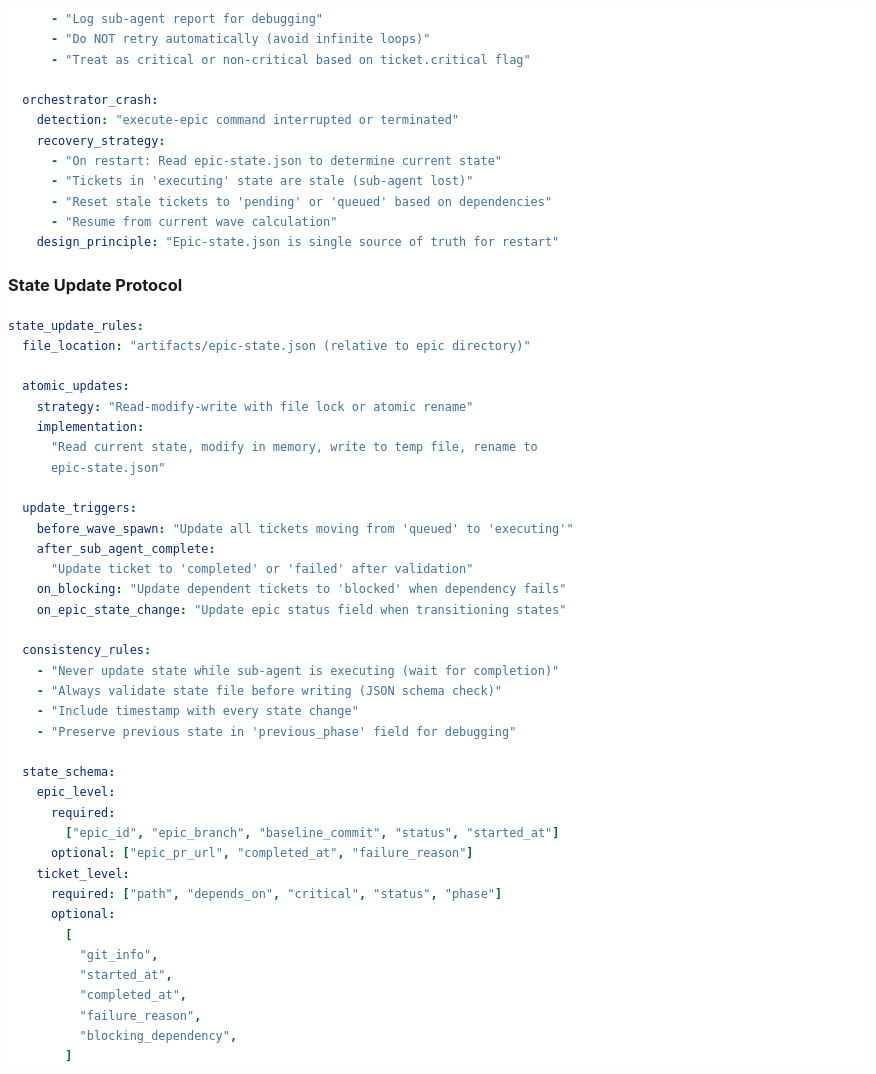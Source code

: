 ```yaml
      - "Log sub-agent report for debugging"
      - "Do NOT retry automatically (avoid infinite loops)"
      - "Treat as critical or non-critical based on ticket.critical flag"

  orchestrator_crash:
    detection: "execute-epic command interrupted or terminated"
    recovery_strategy:
      - "On restart: Read epic-state.json to determine current state"
      - "Tickets in 'executing' state are stale (sub-agent lost)"
      - "Reset stale tickets to 'pending' or 'queued' based on dependencies"
      - "Resume from current wave calculation"
    design_principle: "Epic-state.json is single source of truth for restart"
```

### State Update Protocol

```yaml
state_update_rules:
  file_location: "artifacts/epic-state.json (relative to epic directory)"

  atomic_updates:
    strategy: "Read-modify-write with file lock or atomic rename"
    implementation:
      "Read current state, modify in memory, write to temp file, rename to
      epic-state.json"

  update_triggers:
    before_wave_spawn: "Update all tickets moving from 'queued' to 'executing'"
    after_sub_agent_complete:
      "Update ticket to 'completed' or 'failed' after validation"
    on_blocking: "Update dependent tickets to 'blocked' when dependency fails"
    on_epic_state_change: "Update epic status field when transitioning states"

  consistency_rules:
    - "Never update state while sub-agent is executing (wait for completion)"
    - "Always validate state file before writing (JSON schema check)"
    - "Include timestamp with every state change"
    - "Preserve previous state in 'previous_phase' field for debugging"

  state_schema:
    epic_level:
      required:
        ["epic_id", "epic_branch", "baseline_commit", "status", "started_at"]
      optional: ["epic_pr_url", "completed_at", "failure_reason"]
    ticket_level:
      required: ["path", "depends_on", "critical", "status", "phase"]
      optional:
        [
          "git_info",
          "started_at",
          "completed_at",
          "failure_reason",
          "blocking_dependency",
        ]
```
